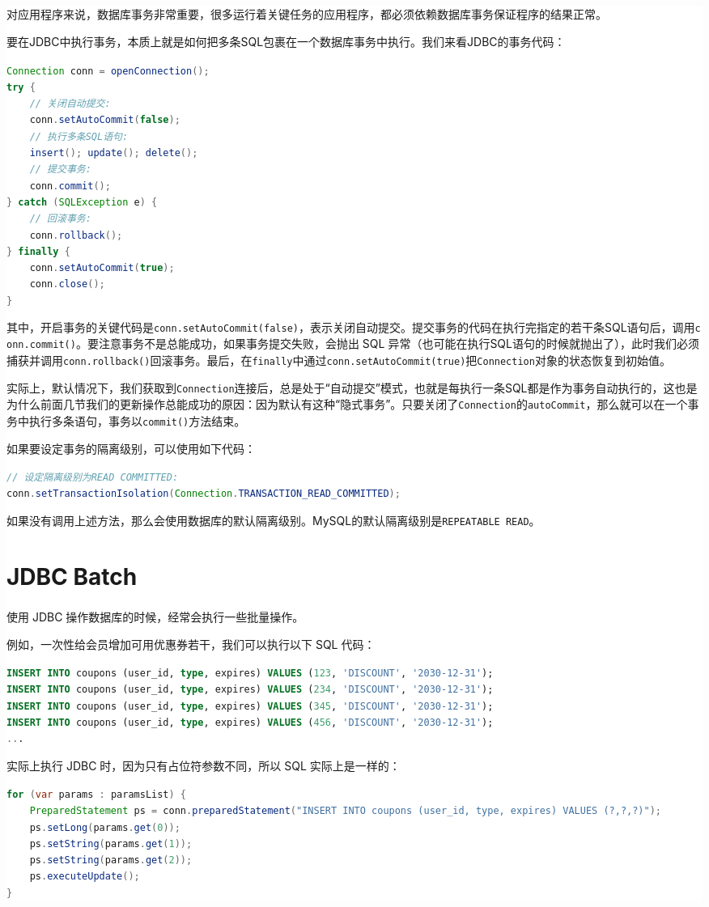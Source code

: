 对应用程序来说，数据库事务非常重要，很多运行着关键任务的应用程序，都必须依赖数据库事务保证程序的结果正常。

要在JDBC中执行事务，本质上就是如何把多条SQL包裹在一个数据库事务中执行。我们来看JDBC的事务代码：

```java
Connection conn = openConnection();
try {
    // 关闭自动提交:
    conn.setAutoCommit(false);
    // 执行多条SQL语句:
    insert(); update(); delete();
    // 提交事务:
    conn.commit();
} catch (SQLException e) {
    // 回滚事务:
    conn.rollback();
} finally {
    conn.setAutoCommit(true);
    conn.close();
}
```

其中，开启事务的关键代码是`conn.setAutoCommit(false)`，表示关闭自动提交。提交事务的代码在执行完指定的若干条SQL语句后，调用`conn.commit()`。要注意事务不是总能成功，如果事务提交失败，会抛出 SQL 异常（也可能在执行SQL语句的时候就抛出了），此时我们必须捕获并调用`conn.rollback()`回滚事务。最后，在`finally`中通过`conn.setAutoCommit(true)`把`Connection`对象的状态恢复到初始值。

实际上，默认情况下，我们获取到`Connection`连接后，总是处于“自动提交”模式，也就是每执行一条SQL都是作为事务自动执行的，这也是为什么前面几节我们的更新操作总能成功的原因：因为默认有这种“隐式事务”。只要关闭了`Connection`的`autoCommit`，那么就可以在一个事务中执行多条语句，事务以`commit()`方法结束。

如果要设定事务的隔离级别，可以使用如下代码：

```java
// 设定隔离级别为READ COMMITTED:
conn.setTransactionIsolation(Connection.TRANSACTION_READ_COMMITTED);
```

如果没有调用上述方法，那么会使用数据库的默认隔离级别。MySQL的默认隔离级别是`REPEATABLE READ`。

# JDBC Batch

使用 JDBC 操作数据库的时候，经常会执行一些批量操作。

例如，一次性给会员增加可用优惠券若干，我们可以执行以下 SQL 代码：

```sql
INSERT INTO coupons (user_id, type, expires) VALUES (123, 'DISCOUNT', '2030-12-31');
INSERT INTO coupons (user_id, type, expires) VALUES (234, 'DISCOUNT', '2030-12-31');
INSERT INTO coupons (user_id, type, expires) VALUES (345, 'DISCOUNT', '2030-12-31');
INSERT INTO coupons (user_id, type, expires) VALUES (456, 'DISCOUNT', '2030-12-31');
...
```

实际上执行 JDBC 时，因为只有占位符参数不同，所以 SQL 实际上是一样的：

```java
for (var params : paramsList) {
    PreparedStatement ps = conn.preparedStatement("INSERT INTO coupons (user_id, type, expires) VALUES (?,?,?)");
    ps.setLong(params.get(0));
    ps.setString(params.get(1));
    ps.setString(params.get(2));
    ps.executeUpdate();
}
```
